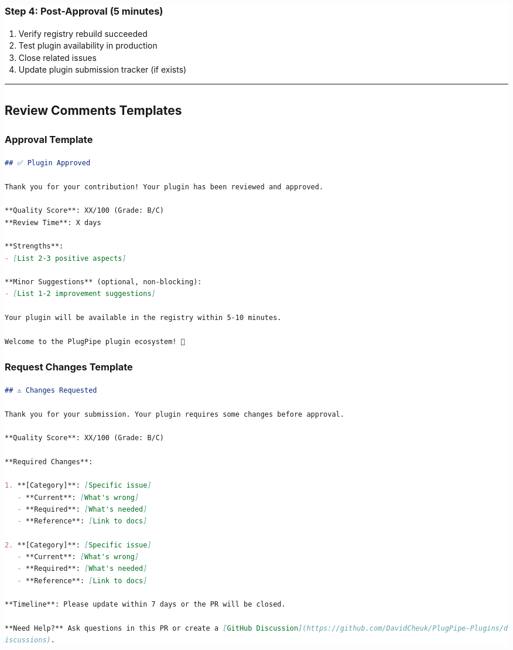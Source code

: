 ### Step 4: Post-Approval (5 minutes)
1. Verify registry rebuild succeeded
2. Test plugin availability in production
3. Close related issues
4. Update plugin submission tracker (if exists)

---

## Review Comments Templates

### Approval Template

```markdown
## ✅ Plugin Approved

Thank you for your contribution! Your plugin has been reviewed and approved.

**Quality Score**: XX/100 (Grade: B/C)
**Review Time**: X days

**Strengths**:
- [List 2-3 positive aspects]

**Minor Suggestions** (optional, non-blocking):
- [List 1-2 improvement suggestions]

Your plugin will be available in the registry within 5-10 minutes.

Welcome to the PlugPipe plugin ecosystem! 🎉
```

### Request Changes Template

```markdown
## ⚠️ Changes Requested

Thank you for your submission. Your plugin requires some changes before approval.

**Quality Score**: XX/100 (Grade: B/C)

**Required Changes**:

1. **[Category]**: [Specific issue]
   - **Current**: [What's wrong]
   - **Required**: [What's needed]
   - **Reference**: [Link to docs]

2. **[Category]**: [Specific issue]
   - **Current**: [What's wrong]
   - **Required**: [What's needed]
   - **Reference**: [Link to docs]

**Timeline**: Please update within 7 days or the PR will be closed.

**Need Help?** Ask questions in this PR or create a [GitHub Discussion](https://github.com/DavidCheuk/PlugPipe-Plugins/discussions).
```
